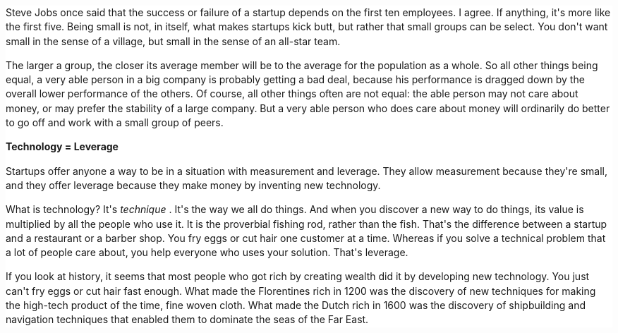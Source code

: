  Steve Jobs once said that the success or failure of a startup
depends on the first ten employees. I agree. If 
anything, it's more like the first five.
Being small is not, in itself, what makes startups kick butt, 
but rather that small groups can be select.
You don't want small in the sense of a
village, but small in the sense of an all\-star team.
   

  

 The larger a group, the closer its average member will be to the average
for the population as a whole. So all other things being
equal, a very able person in a big company is probably
getting a bad deal, because his performance is dragged down by
the overall lower performance of the others. Of course,
all other things often are not equal: the able person may 
not care about money, or may prefer the stability of a large
company. But a very able person who does care about money
will ordinarily do better to go off and work with a small
group of peers.
   

  

**Technology \= Leverage** 
  

  

 Startups offer anyone a way to be in a situation with
measurement and leverage.
They allow measurement because they're small,
and they offer leverage because they
make money by inventing new technology.
   

  

 What is technology? It's
 *technique* 
 . It's the way 
we all do things. And when
you discover a new way to do things, its value is multiplied
by all the people who use it. It is the proverbial fishing
rod, rather than the fish. That's the difference between a
startup and a restaurant or a barber shop. You fry eggs or cut 
hair one customer at a time. Whereas if 
you solve a technical problem that a lot of people care about,
you help everyone who uses your solution. 
That's leverage.
   

  

 If you look at history, it seems that most people
who got rich by creating wealth did it by developing
new technology. You just can't fry eggs or cut hair fast enough.
What made the Florentines rich in 1200 
was the discovery of new techniques for making the high\-tech 
product of the time, fine woven cloth. What made the
Dutch rich in 1600 was the discovery of shipbuilding and
navigation techniques that enabled them to dominate the seas
of the Far East.
   